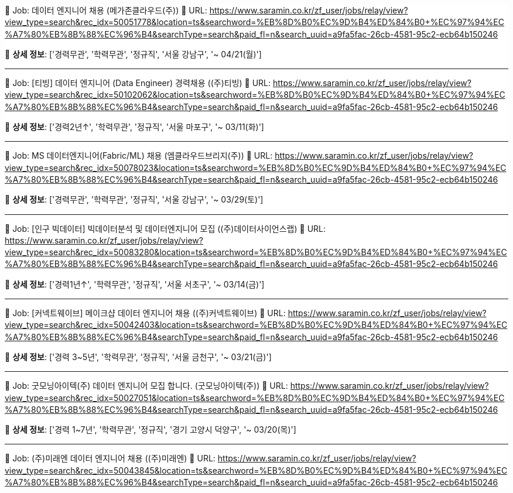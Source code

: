 🔹 Job: 데이터 엔지니어 채용 (메가존클라우드(주))
🔗 URL: https://www.saramin.co.kr/zf_user/jobs/relay/view?view_type=search&rec_idx=50051778&location=ts&searchword=%EB%8D%B0%EC%9D%B4%ED%84%B0+%EC%97%94%EC%A7%80%EB%8B%88%EC%96%B4&searchType=search&paid_fl=n&search_uuid=a9fa5fac-26cb-4581-95c2-ecb64b150246

📌 **상세 정보**: ['경력무관', '학력무관', '정규직', '서울 강남구', '~ 04/21(월)']

---

🔹 Job: [티빙] 데이터 엔지니어 (Data Engineer) 경력채용 ((주)티빙)
🔗 URL: https://www.saramin.co.kr/zf_user/jobs/relay/view?view_type=search&rec_idx=50102062&location=ts&searchword=%EB%8D%B0%EC%9D%B4%ED%84%B0+%EC%97%94%EC%A7%80%EB%8B%88%EC%96%B4&searchType=search&paid_fl=n&search_uuid=a9fa5fac-26cb-4581-95c2-ecb64b150246

📌 **상세 정보**: ['경력2년↑', '학력무관', '정규직', '서울 마포구', '~ 03/11(화)']

---

🔹 Job: MS 데이터엔지니어(Fabric/ML) 채용 (엠클라우드브리지(주))
🔗 URL: https://www.saramin.co.kr/zf_user/jobs/relay/view?view_type=search&rec_idx=50078023&location=ts&searchword=%EB%8D%B0%EC%9D%B4%ED%84%B0+%EC%97%94%EC%A7%80%EB%8B%88%EC%96%B4&searchType=search&paid_fl=n&search_uuid=a9fa5fac-26cb-4581-95c2-ecb64b150246

📌 **상세 정보**: ['경력무관', '학력무관', '정규직', '서울 강남구', '~ 03/29(토)']

---

🔹 Job: [인구 빅데이터] 빅데이터분석 및 데이터엔지니어 모집 ((주)데이터사이언스랩)
🔗 URL: https://www.saramin.co.kr/zf_user/jobs/relay/view?view_type=search&rec_idx=50083280&location=ts&searchword=%EB%8D%B0%EC%9D%B4%ED%84%B0+%EC%97%94%EC%A7%80%EB%8B%88%EC%96%B4&searchType=search&paid_fl=n&search_uuid=a9fa5fac-26cb-4581-95c2-ecb64b150246

📌 **상세 정보**: ['경력1년↑', '학력무관', '정규직', '서울 서초구', '~ 03/14(금)']

---

🔹 Job: [커넥트웨이브] 메이크샵 데이터 엔지니어 채용 ((주)커넥트웨이브)
🔗 URL: https://www.saramin.co.kr/zf_user/jobs/relay/view?view_type=search&rec_idx=50042403&location=ts&searchword=%EB%8D%B0%EC%9D%B4%ED%84%B0+%EC%97%94%EC%A7%80%EB%8B%88%EC%96%B4&searchType=search&paid_fl=n&search_uuid=a9fa5fac-26cb-4581-95c2-ecb64b150246

📌 **상세 정보**: ['경력 3~5년', '학력무관', '정규직', '서울 금천구', '~ 03/21(금)']

---

🔹 Job: 굿모닝아이텍(주) 데이터 엔지니어 모집 합니다. (굿모닝아이텍(주))
🔗 URL: https://www.saramin.co.kr/zf_user/jobs/relay/view?view_type=search&rec_idx=50027051&location=ts&searchword=%EB%8D%B0%EC%9D%B4%ED%84%B0+%EC%97%94%EC%A7%80%EB%8B%88%EC%96%B4&searchType=search&paid_fl=n&search_uuid=a9fa5fac-26cb-4581-95c2-ecb64b150246

📌 **상세 정보**: ['경력 1~7년', '학력무관', '정규직', '경기 고양시 덕양구', '~ 03/20(목)']

---

🔹 Job: (주)미래엔 데이터 엔지니어 채용 ((주)미래엔)
🔗 URL: https://www.saramin.co.kr/zf_user/jobs/relay/view?view_type=search&rec_idx=50043845&location=ts&searchword=%EB%8D%B0%EC%9D%B4%ED%84%B0+%EC%97%94%EC%A7%80%EB%8B%88%EC%96%B4&searchType=search&paid_fl=n&search_uuid=a9fa5fac-26cb-4581-95c2-ecb64b150246
